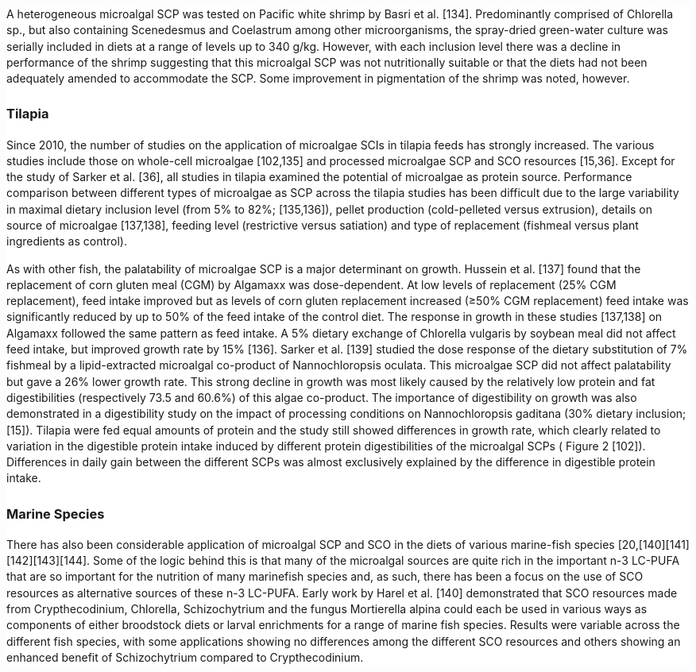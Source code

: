 A heterogeneous microalgal SCP was tested on Pacific white shrimp by Basri et al. [134]. Predominantly comprised of Chlorella sp., but also containing Scenedesmus and Coelastrum among other microorganisms, the spray-dried green-water culture was serially included in diets at a range of levels up to 340 g/kg. However, with each inclusion level there was a decline in performance of the shrimp suggesting that this microalgal SCP was not nutritionally suitable or that the diets had not been adequately amended to accommodate the SCP. Some improvement in pigmentation of the shrimp was noted, however.


### Tilapia

Since 2010, the number of studies on the application of microalgae SCIs in tilapia feeds has strongly increased. The various studies include those on whole-cell microalgae [102,135] and processed microalgae SCP and SCO resources [15,36]. Except for the study of Sarker et al. [36], all studies in tilapia examined the potential of microalgae as protein source. Performance comparison between different types of microalgae as SCP across the tilapia studies has been difficult due to the large variability in maximal dietary inclusion level (from 5% to 82%; [135,136]), pellet production (cold-pelleted versus extrusion), details on source of microalgae [137,138], feeding level (restrictive versus satiation) and type of replacement (fishmeal versus plant ingredients as control).

As with other fish, the palatability of microalgae SCP is a major determinant on growth. Hussein et al. [137] found that the replacement of corn gluten meal (CGM) by Algamaxx was dose-dependent. At low levels of replacement (25% CGM replacement), feed intake improved but as levels of corn gluten replacement increased (≥50% CGM replacement) feed intake was significantly reduced by up to 50% of the feed intake of the control diet. The response in growth in these studies [137,138] on Algamaxx followed the same pattern as feed intake. A 5% dietary exchange of Chlorella vulgaris by soybean meal did not affect feed intake, but improved growth rate by 15% [136]. Sarker et al. [139] studied the dose response of the dietary substitution of 7% fishmeal by a lipid-extracted microalgal co-product of Nannochloropsis oculata. This microalgae SCP did not affect palatability but gave a 26% lower growth rate. This strong decline in growth was most likely caused by the relatively low protein and fat digestibilities (respectively 73.5 and 60.6%) of this algae co-product. The importance of digestibility on growth was also demonstrated in a digestibility study on the impact of processing conditions on Nannochloropsis gaditana (30% dietary inclusion; [15]). Tilapia were fed equal amounts of protein and the study still showed differences in growth rate, which clearly related to variation in the digestible protein intake induced by different protein digestibilities of the microalgal SCPs ( Figure 2 [102]). Differences in daily gain between the different SCPs was almost exclusively explained by the difference in digestible protein intake. 


### Marine Species

There has also been considerable application of microalgal SCP and SCO in the diets of various marine-fish species [20,[140][141][142][143][144]. Some of the logic behind this is that many of the microalgal sources are quite rich in the important n-3 LC-PUFA that are so important for the nutrition of many marinefish species and, as such, there has been a focus on the use of SCO resources as alternative sources of these n-3 LC-PUFA. Early work by Harel et al. [140] demonstrated that SCO resources made from Crypthecodinium, Chlorella, Schizochytrium and the fungus Mortierella alpina could each be used in various ways as components of either broodstock diets or larval enrichments for a range of marine fish species. Results were variable across the different fish species, with some applications showing no differences among the different SCO resources and others showing an enhanced benefit of Schizochytrium compared to Crypthecodinium.

